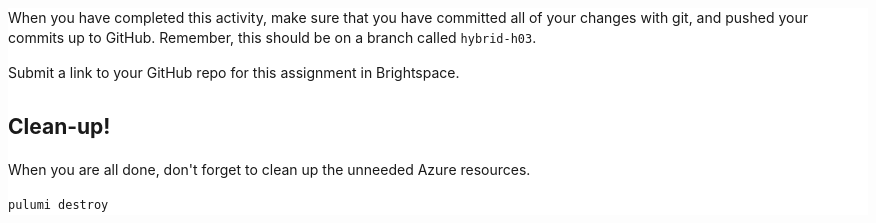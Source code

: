 When you have completed this activity, make sure that you have committed all of your changes with git, and pushed your commits up to GitHub. Remember, this should be on a branch called `hybrid-h03`.

Submit a link to your GitHub repo for this assignment in Brightspace.

## Clean-up!

When you are all done, don't forget to clean up the unneeded Azure resources.

```sh
pulumi destroy
```
